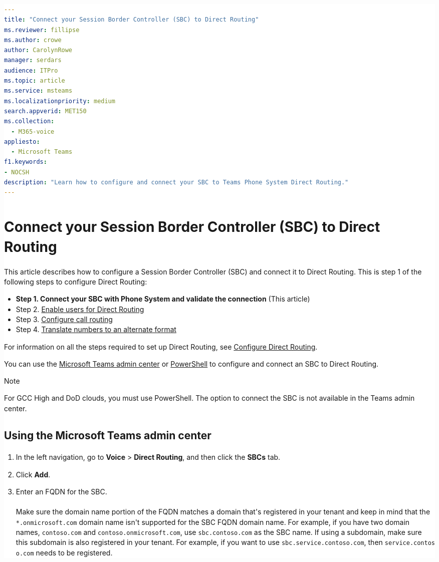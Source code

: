 ```yaml
---
title: "Connect your Session Border Controller (SBC) to Direct Routing"
ms.reviewer: fillipse
ms.author: crowe
author: CarolynRowe
manager: serdars
audience: ITPro
ms.topic: article
ms.service: msteams
ms.localizationpriority: medium
search.appverid: MET150
ms.collection: 
  - M365-voice
appliesto: 
  - Microsoft Teams
f1.keywords:
- NOCSH
description: "Learn how to configure and connect your SBC to Teams Phone System Direct Routing."
---
```


# Connect your Session Border Controller (SBC) to Direct Routing

This article describes how to configure a Session Border Controller (SBC) and connect it to Direct Routing. This is step 1 of the following steps to configure Direct Routing:

- **Step 1. Connect your SBC with Phone System and validate the connection** (This article)
- Step 2. [Enable users for Direct Routing](direct-routing-enable-users.md)
- Step 3. [Configure call routing](direct-routing-voice-routing.md)
- Step 4. [Translate numbers to an alternate format](direct-routing-translate-numbers.md)

For information on all the steps required to set up Direct Routing, see [Configure Direct Routing](direct-routing-configure.md).

You can use the [Microsoft Teams admin center](#using-the-microsoft-teams-admin-center) or [PowerShell](#using-powershell) to configure and connect an SBC to Direct Routing.

> [!NOTE]
> For GCC High and DoD clouds, you must use PowerShell. The option to connect the SBC is not available in the Teams admin center.

## Using the Microsoft Teams admin center

1. In the left navigation, go to **Voice** > **Direct Routing**, and then click the **SBCs** tab.

2. Click **Add**.

3. Enter an FQDN for the SBC. <br><br>Make sure the domain name portion of the FQDN matches a domain that's registered in your tenant and keep in mind that the `*.onmicrosoft.com` domain name isn't supported for the SBC FQDN domain name. For example, if you have two domain names, `contoso.com` and `contoso.onmicrosoft.com`, use `sbc.contoso.com` as the SBC name. If using a subdomain, make sure this subdomain is also registered in your tenant. For example, if you want to use `sbc.service.contoso.com`, then `service.contoso.com` needs to be registered.
